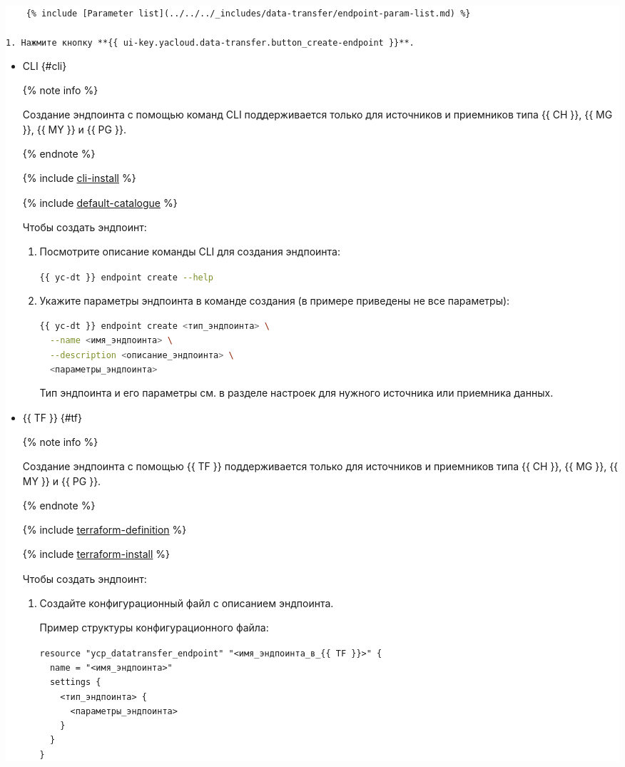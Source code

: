         {% include [Parameter list](../../../_includes/data-transfer/endpoint-param-list.md) %}

    1. Нажмите кнопку **{{ ui-key.yacloud.data-transfer.button_create-endpoint }}**.

- CLI {#cli}

    {% note info %}

    Создание эндпоинта с помощью команд CLI поддерживается только для источников и приемников типа {{ CH }}, {{ MG }}, {{ MY }} и {{ PG }}.

    {% endnote %}

    {% include [cli-install](../../../_includes/cli-install.md) %}

    {% include [default-catalogue](../../../_includes/default-catalogue.md) %}

    Чтобы создать эндпоинт:

    1. Посмотрите описание команды CLI для создания эндпоинта:

        ```bash
        {{ yc-dt }} endpoint create --help
        ```

    1. Укажите параметры эндпоинта в команде создания (в примере приведены не все параметры):

        ```bash
        {{ yc-dt }} endpoint create <тип_эндпоинта> \
          --name <имя_эндпоинта> \
          --description <описание_эндпоинта> \
          <параметры_эндпоинта>
        ```

        Тип эндпоинта и его параметры см. в разделе настроек для нужного источника или приемника данных.

- {{ TF }} {#tf}

    
    {% note info %}

    Создание эндпоинта с помощью {{ TF }} поддерживается только для источников и приемников типа {{ CH }}, {{ MG }}, {{ MY }} и {{ PG }}.

    {% endnote %}


    
    {% include [terraform-definition](../../../_tutorials/terraform-definition.md) %}

    {% include [terraform-install](../../../_includes/terraform-install.md) %}


    Чтобы создать эндпоинт:

    1. Создайте конфигурационный файл с описанием эндпоинта.

       Пример структуры конфигурационного файла:

       ```hcl
       resource "ycp_datatransfer_endpoint" "<имя_эндпоинта_в_{{ TF }}>" {
         name = "<имя_эндпоинта>"
         settings {
           <тип_эндпоинта> {
             <параметры_эндпоинта>
           }
         }
       }
       ```
